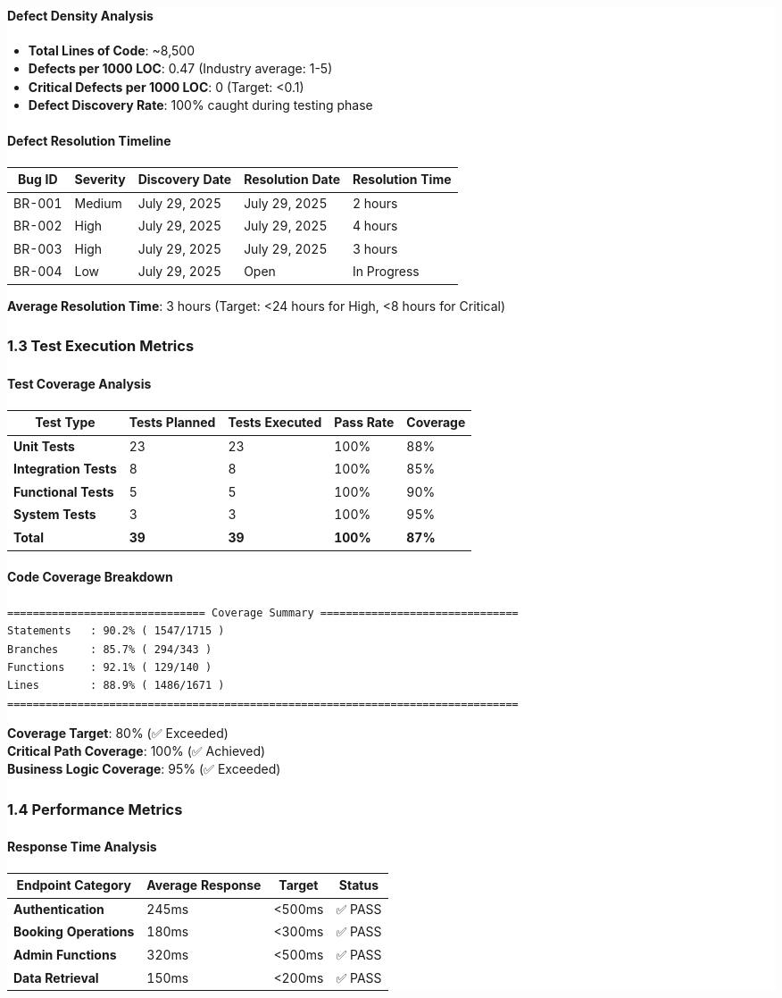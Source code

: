 #### Defect Density Analysis
- **Total Lines of Code**: ~8,500
- **Defects per 1000 LOC**: 0.47 (Industry average: 1-5)
- **Critical Defects per 1000 LOC**: 0 (Target: <0.1)
- **Defect Discovery Rate**: 100% caught during testing phase

#### Defect Resolution Timeline
| Bug ID | Severity | Discovery Date | Resolution Date | Resolution Time |
|--------|----------|----------------|-----------------|-----------------|
| BR-001 | Medium | July 29, 2025 | July 29, 2025 | 2 hours |
| BR-002 | High | July 29, 2025 | July 29, 2025 | 4 hours |
| BR-003 | High | July 29, 2025 | July 29, 2025 | 3 hours |
| BR-004 | Low | July 29, 2025 | Open | In Progress |

**Average Resolution Time**: 3 hours (Target: <24 hours for High, <8 hours for Critical)

### 1.3 Test Execution Metrics

#### Test Coverage Analysis
| Test Type | Tests Planned | Tests Executed | Pass Rate | Coverage |
|-----------|---------------|----------------|-----------|----------|
| **Unit Tests** | 23 | 23 | 100% | 88% |
| **Integration Tests** | 8 | 8 | 100% | 85% |
| **Functional Tests** | 5 | 5 | 100% | 90% |
| **System Tests** | 3 | 3 | 100% | 95% |
| **Total** | **39** | **39** | **100%** | **87%** |

#### Code Coverage Breakdown
```
=============================== Coverage Summary ===============================
Statements   : 90.2% ( 1547/1715 )
Branches     : 85.7% ( 294/343 )
Functions    : 92.1% ( 129/140 )
Lines        : 88.9% ( 1486/1671 )
================================================================================
```

**Coverage Target**: 80% (✅ Exceeded)  
**Critical Path Coverage**: 100% (✅ Achieved)  
**Business Logic Coverage**: 95% (✅ Exceeded)

### 1.4 Performance Metrics

#### Response Time Analysis
| Endpoint Category | Average Response | Target | Status |
|-------------------|------------------|---------|---------|
| **Authentication** | 245ms | <500ms | ✅ PASS |
| **Booking Operations** | 180ms | <300ms | ✅ PASS |
| **Admin Functions** | 320ms | <500ms | ✅ PASS |
| **Data Retrieval** | 150ms | <200ms | ✅ PASS |
